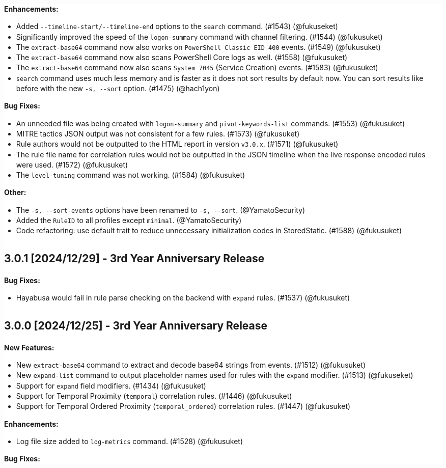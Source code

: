 **Enhancements:**

- Added `--timeline-start/--timeline-end` options to the `search` command. (#1543) (@fukuseket)
- Significantly improved the speed of the `logon-summary` command with channel filtering. (#1544) (@fukusuket)
- The `extract-base64` command now also works on `PowerShell Classic EID 400` events. (#1549) (@fukusuket)
- The `extract-base64` command now also scans PowerShell Core logs as well. (#1558) (@fukusuket)
- The `extract-base64` command now also scans `System 7045` (Service Creation) events. (#1583) (@fukusuket)
- `search` command uses much less memory and is faster as it does not sort results by default now. You can sort results like before with the new `-s, --sort` option. (#1475) (@hach1yon)

**Bug Fixes:**

- An unneeded file was being created with `logon-summary` and `pivot-keywords-list` commands. (#1553) (@fukusuket)
- MITRE tactics JSON output was not consistent for a few rules. (#1573) (@fukusuket)
- Rule authors would not be outputted to the HTML report in version `v3.0.x`. (#1571) (@fukusuket)
- The rule file name for correlation rules would not be outputted in the JSON timeline when the live response encoded rules were used. (#1572) (@fukusuket)
- The `level-tuning` command was not working. (#1584) (@fukusuket)

**Other:**

- The `-s, --sort-events` options have been renamed to `-s, --sort`. (@YamatoSecurity)
- Added the `RuleID` to all profiles except `minimal`. (@YamatoSecurity)
- Code refactoring: use default trait to reduce unnecessary initialization codes in StoredStatic. (#1588) (@fukusuket)

## 3.0.1 [2024/12/29] - 3rd Year Anniversary Release

**Bug Fixes:**

- Hayabusa would fail in rule parse checking on the backend with `expand` rules. (#1537) (@fukusuket)

## 3.0.0 [2024/12/25] - 3rd Year Anniversary Release

**New Features:**

- New `extract-base64` command to extract and decode base64 strings from events. (#1512) (@fukusuket)
- New `expand-list` command to output placeholder names used for rules with the `expand` modifier. (#1513) (@fukuseket)
- Support for `expand` field modifiers. (#1434) (@fukusuket)
- Support for Temporal Proximity (`temporal`) correlation rules. (#1446) (@fukusuket)
- Support for Temporal Ordered Proximity (`temporal_ordered`) correlation rules. (#1447) (@fukusuket)

**Enhancements:**

- Log file size added to `log-metrics` command. (#1528) (@fukusuket)

**Bug Fixes:**
